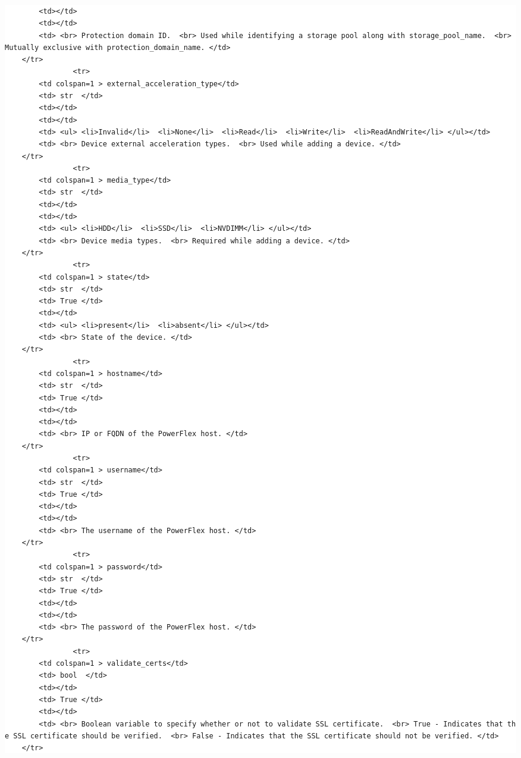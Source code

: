             <td></td>
            <td></td>
            <td> <br> Protection domain ID.  <br> Used while identifying a storage pool along with storage_pool_name.  <br> Mutually exclusive with protection_domain_name. </td>
        </tr>
                    <tr>
            <td colspan=1 > external_acceleration_type</td>
            <td> str  </td>
            <td></td>
            <td></td>
            <td> <ul> <li>Invalid</li>  <li>None</li>  <li>Read</li>  <li>Write</li>  <li>ReadAndWrite</li> </ul></td>
            <td> <br> Device external acceleration types.  <br> Used while adding a device. </td>
        </tr>
                    <tr>
            <td colspan=1 > media_type</td>
            <td> str  </td>
            <td></td>
            <td></td>
            <td> <ul> <li>HDD</li>  <li>SSD</li>  <li>NVDIMM</li> </ul></td>
            <td> <br> Device media types.  <br> Required while adding a device. </td>
        </tr>
                    <tr>
            <td colspan=1 > state</td>
            <td> str  </td>
            <td> True </td>
            <td></td>
            <td> <ul> <li>present</li>  <li>absent</li> </ul></td>
            <td> <br> State of the device. </td>
        </tr>
                    <tr>
            <td colspan=1 > hostname</td>
            <td> str  </td>
            <td> True </td>
            <td></td>
            <td></td>
            <td> <br> IP or FQDN of the PowerFlex host. </td>
        </tr>
                    <tr>
            <td colspan=1 > username</td>
            <td> str  </td>
            <td> True </td>
            <td></td>
            <td></td>
            <td> <br> The username of the PowerFlex host. </td>
        </tr>
                    <tr>
            <td colspan=1 > password</td>
            <td> str  </td>
            <td> True </td>
            <td></td>
            <td></td>
            <td> <br> The password of the PowerFlex host. </td>
        </tr>
                    <tr>
            <td colspan=1 > validate_certs</td>
            <td> bool  </td>
            <td></td>
            <td> True </td>
            <td></td>
            <td> <br> Boolean variable to specify whether or not to validate SSL certificate.  <br> True - Indicates that the SSL certificate should be verified.  <br> False - Indicates that the SSL certificate should not be verified. </td>
        </tr>